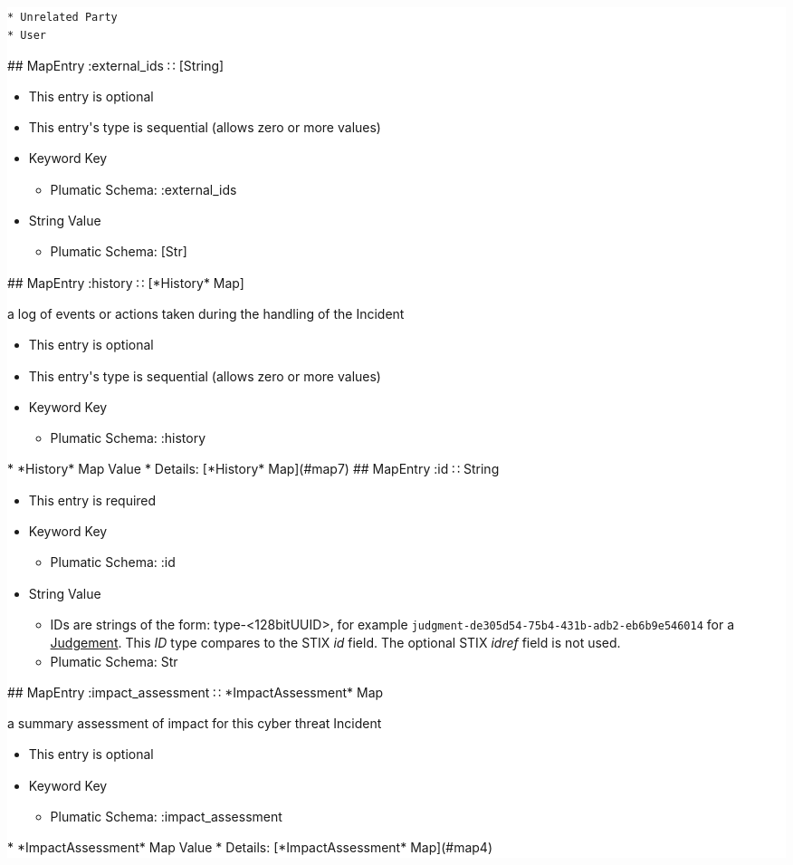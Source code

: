     * Unrelated Party
    * User

<a name="mapentry-external_ids-string"/>
## MapEntry :external_ids ∷ [String]

* This entry is optional
* This entry's type is sequential (allows zero or more values)

* Keyword Key
  * Plumatic Schema: :external_ids

* String Value
  * Plumatic Schema: [Str]

<a name="mapentry-history-historymap"/>
## MapEntry :history ∷ [*History* Map]

a log of events or actions taken during the handling of the Incident

* This entry is optional
* This entry's type is sequential (allows zero or more values)

* Keyword Key
  * Plumatic Schema: :history

<a name="map7-ref"/>
* *History* Map Value
  * Details: [*History* Map](#map7)

<a name="mapentry-id-string"/>
## MapEntry :id ∷ String

* This entry is required

* Keyword Key
  * Plumatic Schema: :id

* String Value
  * IDs are strings of the form: type-<128bitUUID>, for example `judgment-de305d54-75b4-431b-adb2-eb6b9e546014` for a [Judgement](judgement.md). This _ID_ type compares to the STIX _id_ field.  The optional STIX _idref_ field is not used.
  * Plumatic Schema: Str

<a name="mapentry-impact_assessment-impactassessmentmap"/>
## MapEntry :impact_assessment ∷ *ImpactAssessment* Map

a summary assessment of impact for this cyber threat Incident

* This entry is optional

* Keyword Key
  * Plumatic Schema: :impact_assessment

<a name="map4-ref"/>
* *ImpactAssessment* Map Value
  * Details: [*ImpactAssessment* Map](#map4)

